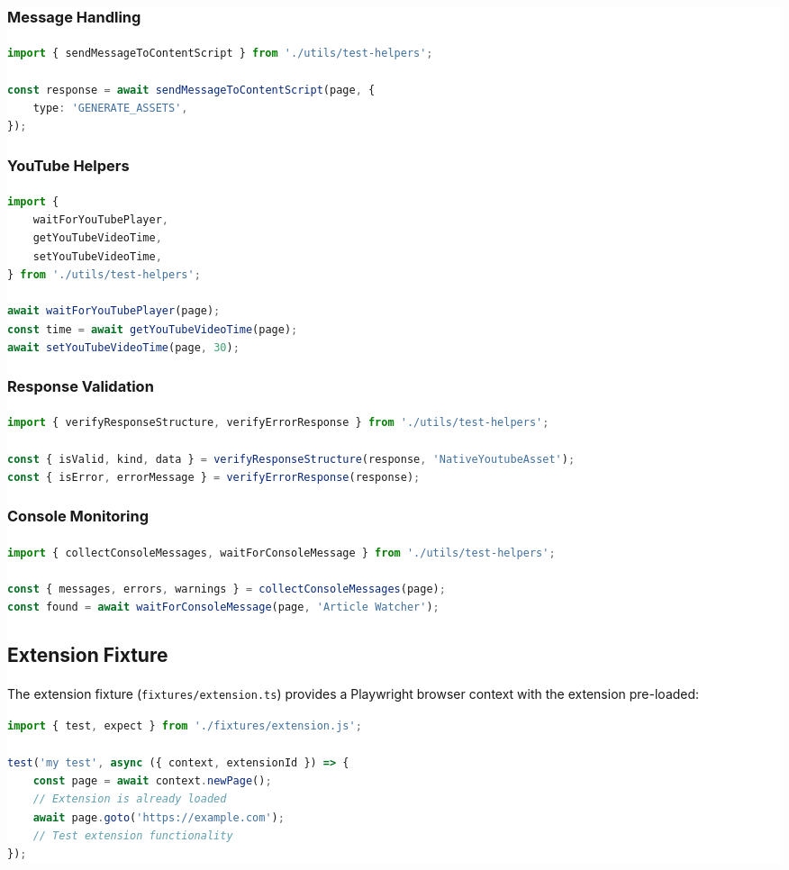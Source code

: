 ### Message Handling

```typescript
import { sendMessageToContentScript } from './utils/test-helpers';

const response = await sendMessageToContentScript(page, {
	type: 'GENERATE_ASSETS',
});
```

### YouTube Helpers

```typescript
import {
	waitForYouTubePlayer,
	getYouTubeVideoTime,
	setYouTubeVideoTime,
} from './utils/test-helpers';

await waitForYouTubePlayer(page);
const time = await getYouTubeVideoTime(page);
await setYouTubeVideoTime(page, 30);
```

### Response Validation

```typescript
import { verifyResponseStructure, verifyErrorResponse } from './utils/test-helpers';

const { isValid, kind, data } = verifyResponseStructure(response, 'NativeYoutubeAsset');
const { isError, errorMessage } = verifyErrorResponse(response);
```

### Console Monitoring

```typescript
import { collectConsoleMessages, waitForConsoleMessage } from './utils/test-helpers';

const { messages, errors, warnings } = collectConsoleMessages(page);
const found = await waitForConsoleMessage(page, 'Article Watcher');
```

## Extension Fixture

The extension fixture (`fixtures/extension.ts`) provides a Playwright browser context with the extension pre-loaded:

```typescript
import { test, expect } from './fixtures/extension.js';

test('my test', async ({ context, extensionId }) => {
	const page = await context.newPage();
	// Extension is already loaded
	await page.goto('https://example.com');
	// Test extension functionality
});
```
